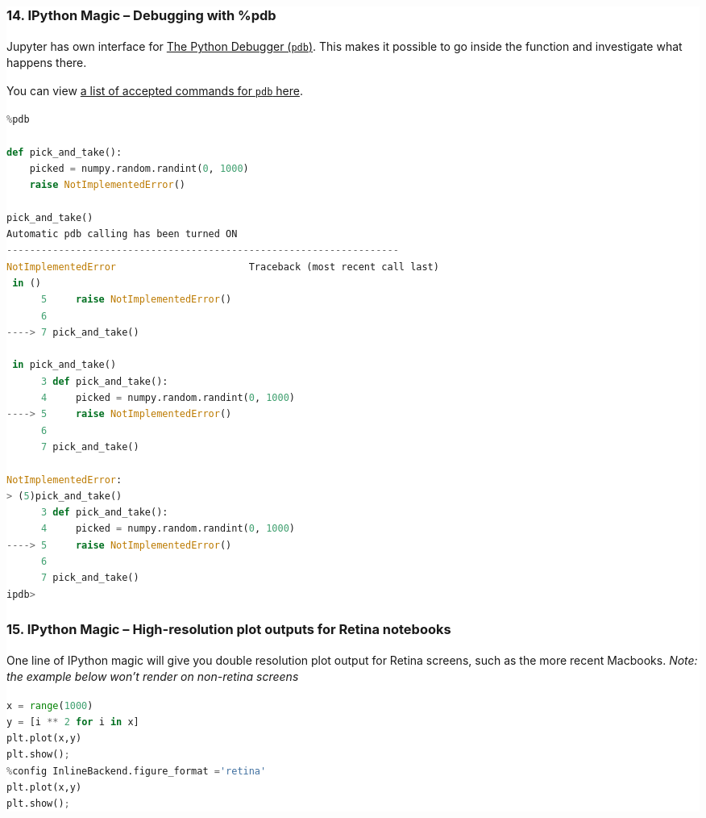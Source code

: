 ### 14. IPython Magic – Debugging with %pdb

Jupyter has own interface for [The Python Debugger (`pdb`)](https://docs.python.org/3.5/library/pdb.html). This makes it possible to go inside the function and investigate what happens there.

You can view [a list of accepted commands for `pdb` here](https://docs.python.org/3.5/library/pdb.html#debugger-commands).

```python
%pdb

def pick_and_take():
    picked = numpy.random.randint(0, 1000)
    raise NotImplementedError()

pick_and_take()
Automatic pdb calling has been turned ON
--------------------------------------------------------------------
NotImplementedError                       Traceback (most recent call last)
 in ()
      5     raise NotImplementedError()
      6
----> 7 pick_and_take()

 in pick_and_take()
      3 def pick_and_take():
      4     picked = numpy.random.randint(0, 1000)
----> 5     raise NotImplementedError()
      6
      7 pick_and_take()

NotImplementedError:
> (5)pick_and_take()
      3 def pick_and_take():
      4     picked = numpy.random.randint(0, 1000)
----> 5     raise NotImplementedError()
      6
      7 pick_and_take()
ipdb>
```

### 15. IPython Magic – High-resolution plot outputs for Retina notebooks

One line of IPython magic will give you double resolution plot output for Retina screens, such as the more recent Macbooks. *Note: the example below won’t render on non-retina screens*

```python
x = range(1000)
y = [i ** 2 for i in x]
plt.plot(x,y)
plt.show();
%config InlineBackend.figure_format ='retina'
plt.plot(x,y)
plt.show();
```
